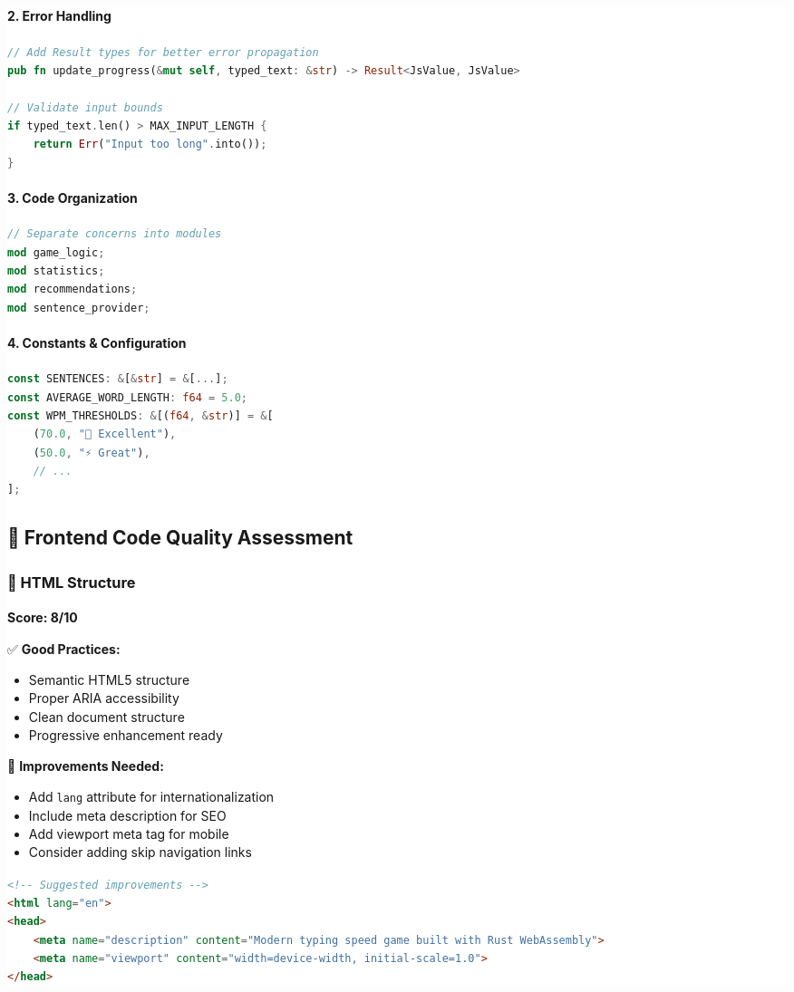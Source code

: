 #### 2. Error Handling
```rust
// Add Result types for better error propagation
pub fn update_progress(&mut self, typed_text: &str) -> Result<JsValue, JsValue>

// Validate input bounds
if typed_text.len() > MAX_INPUT_LENGTH {
    return Err("Input too long".into());
}
```

#### 3. Code Organization
```rust
// Separate concerns into modules
mod game_logic;
mod statistics;
mod recommendations;
mod sentence_provider;
```

#### 4. Constants & Configuration
```rust
const SENTENCES: &[&str] = &[...];
const AVERAGE_WORD_LENGTH: f64 = 5.0;
const WPM_THRESHOLDS: &[(f64, &str)] = &[
    (70.0, "🚀 Excellent"),
    (50.0, "⚡ Great"),
    // ...
];
```

## 🎨 Frontend Code Quality Assessment

### 📱 HTML Structure
**Score: 8/10**

✅ **Good Practices:**
- Semantic HTML5 structure
- Proper ARIA accessibility
- Clean document structure
- Progressive enhancement ready

🔧 **Improvements Needed:**
- Add `lang` attribute for internationalization
- Include meta description for SEO
- Add viewport meta tag for mobile
- Consider adding skip navigation links

```html
<!-- Suggested improvements -->
<html lang="en">
<head>
    <meta name="description" content="Modern typing speed game built with Rust WebAssembly">
    <meta name="viewport" content="width=device-width, initial-scale=1.0">
</head>
```

